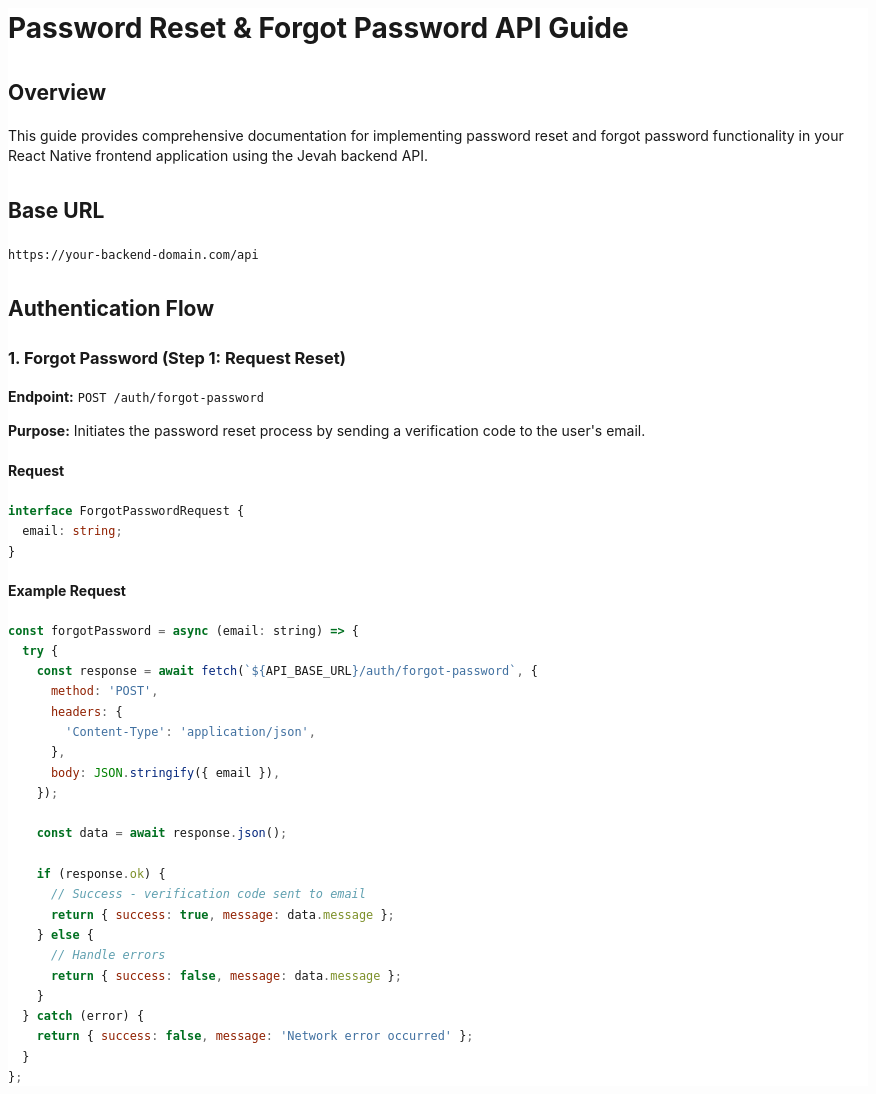 # Password Reset & Forgot Password API Guide

## Overview

This guide provides comprehensive documentation for implementing password reset and forgot password functionality in your React Native frontend application using the Jevah backend API.

## Base URL

```
https://your-backend-domain.com/api
```

## Authentication Flow

### 1. Forgot Password (Step 1: Request Reset)

**Endpoint:** `POST /auth/forgot-password`

**Purpose:** Initiates the password reset process by sending a verification code to the user's email.

#### Request

```typescript
interface ForgotPasswordRequest {
  email: string;
}
```

#### Example Request

```javascript
const forgotPassword = async (email: string) => {
  try {
    const response = await fetch(`${API_BASE_URL}/auth/forgot-password`, {
      method: 'POST',
      headers: {
        'Content-Type': 'application/json',
      },
      body: JSON.stringify({ email }),
    });

    const data = await response.json();

    if (response.ok) {
      // Success - verification code sent to email
      return { success: true, message: data.message };
    } else {
      // Handle errors
      return { success: false, message: data.message };
    }
  } catch (error) {
    return { success: false, message: 'Network error occurred' };
  }
};
```
